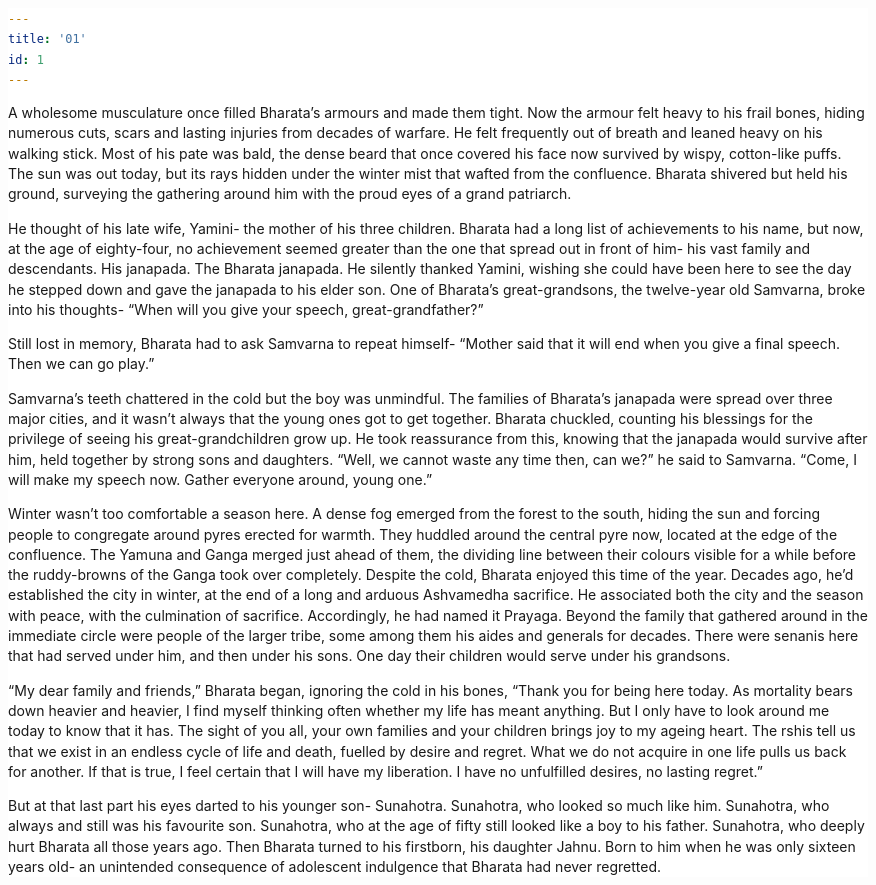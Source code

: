```yaml
---
title: '01'
id: 1
---
```


A wholesome musculature once filled Bharata’s armours and made them tight. Now the armour felt heavy to his frail bones, hiding numerous cuts, scars and lasting injuries from decades of warfare. He felt frequently out of breath and leaned heavy on his walking stick. Most of his pate was bald, the dense beard that once covered his face now survived by wispy, cotton-like puffs. The sun was out today, but its rays hidden under the winter mist that wafted from the confluence. Bharata shivered but held his ground, surveying the gathering around him with the proud eyes of a grand patriarch. 

He thought of his late wife, Yamini- the mother of his three children. Bharata had a long list of achievements to his name, but now, at the age of eighty-four, no achievement seemed greater than the one that spread out in front of him- his vast family and descendants. His janapada. The Bharata janapada. He silently thanked Yamini, wishing she could have been here to see the day he stepped down and gave the janapada to his elder son. One of Bharata’s great-grandsons, the twelve-year old Samvarna, broke into his thoughts- “When will you give your speech, great-grandfather?”

Still lost in memory, Bharata had to ask Samvarna to repeat himself- “Mother said that it will end when you give a final speech. Then we can go play.”

Samvarna’s teeth chattered in the cold but the boy was unmindful. The families of Bharata’s janapada were spread over three major cities, and it wasn’t always that the young ones got to get together. Bharata chuckled, counting his blessings for the privilege of seeing his great-grandchildren grow up. He took reassurance from this, knowing that the janapada would survive after him, held together by strong sons and daughters. “Well, we cannot waste any time then, can we?” he said to Samvarna. “Come, I will make my speech now. Gather everyone around, young one.”

Winter wasn’t too comfortable a season here. A dense fog emerged from the forest to the south, hiding the sun and forcing people to congregate around pyres erected for warmth. They huddled around the central pyre now, located at the edge of the confluence. The Yamuna and Ganga merged just ahead of them, the dividing line between their colours visible for a while before the ruddy-browns of the Ganga took over completely. Despite the cold, Bharata enjoyed this time of the year. Decades ago, he’d established the city in winter, at the end of a long and arduous Ashvamedha sacrifice. He associated both the city and the season with peace, with the culmination of sacrifice. Accordingly, he had named it Prayaga. Beyond the family that gathered around in the immediate circle were people of the larger tribe, some among them his aides and generals for decades. There were senanis here that had served under him, and then under his sons. One day their children would serve under his grandsons.

“My dear family and friends,” Bharata began, ignoring the cold in his bones, “Thank you for being here today. As mortality bears down heavier and heavier, I find myself thinking often whether my life has meant anything. But I only have to look around me today to know that it has. The sight of you all, your own families and your children brings joy to my ageing heart. The rshis tell us that we exist in an endless cycle of life and death, fuelled by desire and regret. What we do not acquire in one life pulls us back for another. If that is true, I feel certain that I will have my liberation. I have no unfulfilled desires, no lasting regret.”

But at that last part his eyes darted to his younger son- Sunahotra. Sunahotra, who looked so much like him. Sunahotra, who always and still was his favourite son. Sunahotra, who at the age of fifty still looked like a boy to his father. Sunahotra, who deeply hurt Bharata all those years ago. Then Bharata turned to his firstborn, his daughter Jahnu. Born to him when he was only sixteen years old- an unintended consequence of adolescent indulgence that Bharata had never regretted.
